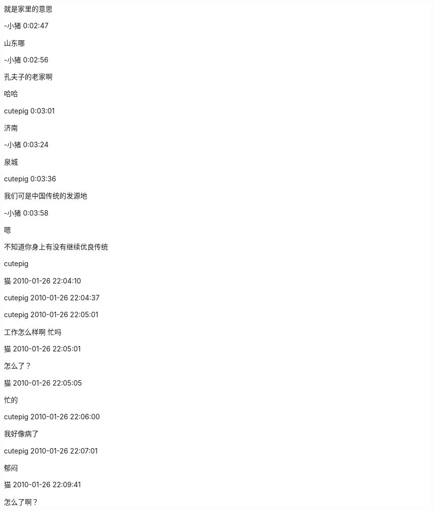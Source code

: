 就是家里的意思

-小猪  0:02:47

山东哪

-小猪  0:02:56

孔夫子的老家啊

哈哈

cutepig  0:03:01

济南

-小猪  0:03:24

泉城

cutepig  0:03:36

我们可是中国传统的发源地 

-小猪  0:03:58

嗯

不知道你身上有没有继续优良传统

cutepig  





猫  2010-01-26 22:04:10

  

cutepig  2010-01-26 22:04:37

 

cutepig  2010-01-26 22:05:01

工作怎么样啊 忙吗

猫  2010-01-26 22:05:01

怎么了？ 

猫  2010-01-26 22:05:05

忙的 

cutepig  2010-01-26 22:06:00

 我好像病了

cutepig  2010-01-26 22:07:01

郁闷

猫  2010-01-26 22:09:41

怎么了啊？ 
